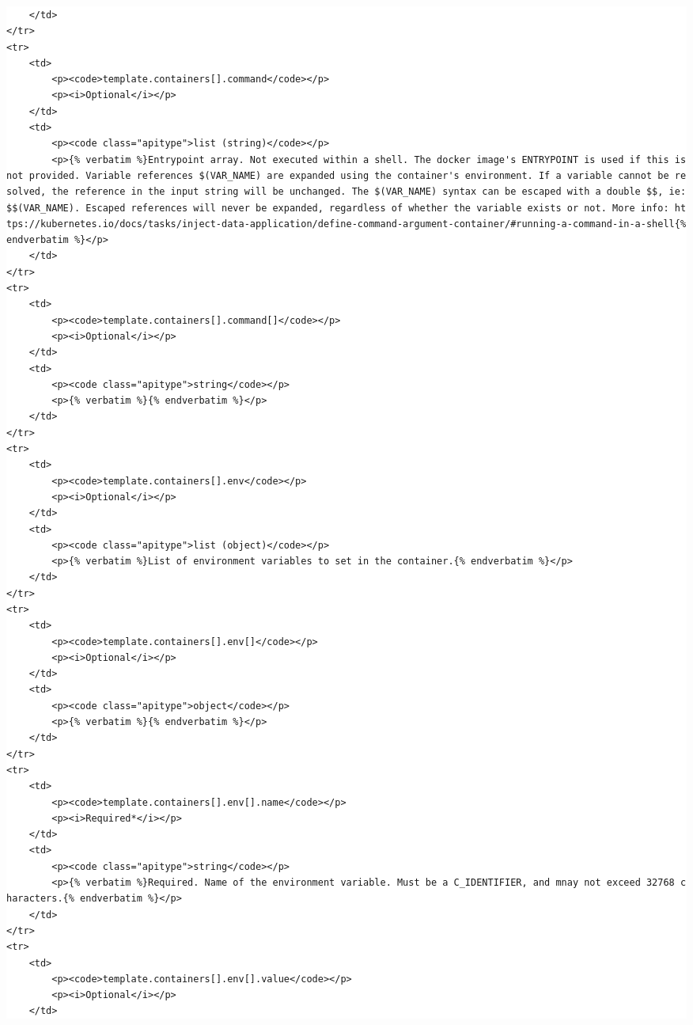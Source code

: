         </td>
    </tr>
    <tr>
        <td>
            <p><code>template.containers[].command</code></p>
            <p><i>Optional</i></p>
        </td>
        <td>
            <p><code class="apitype">list (string)</code></p>
            <p>{% verbatim %}Entrypoint array. Not executed within a shell. The docker image's ENTRYPOINT is used if this is not provided. Variable references $(VAR_NAME) are expanded using the container's environment. If a variable cannot be resolved, the reference in the input string will be unchanged. The $(VAR_NAME) syntax can be escaped with a double $$, ie: $$(VAR_NAME). Escaped references will never be expanded, regardless of whether the variable exists or not. More info: https://kubernetes.io/docs/tasks/inject-data-application/define-command-argument-container/#running-a-command-in-a-shell{% endverbatim %}</p>
        </td>
    </tr>
    <tr>
        <td>
            <p><code>template.containers[].command[]</code></p>
            <p><i>Optional</i></p>
        </td>
        <td>
            <p><code class="apitype">string</code></p>
            <p>{% verbatim %}{% endverbatim %}</p>
        </td>
    </tr>
    <tr>
        <td>
            <p><code>template.containers[].env</code></p>
            <p><i>Optional</i></p>
        </td>
        <td>
            <p><code class="apitype">list (object)</code></p>
            <p>{% verbatim %}List of environment variables to set in the container.{% endverbatim %}</p>
        </td>
    </tr>
    <tr>
        <td>
            <p><code>template.containers[].env[]</code></p>
            <p><i>Optional</i></p>
        </td>
        <td>
            <p><code class="apitype">object</code></p>
            <p>{% verbatim %}{% endverbatim %}</p>
        </td>
    </tr>
    <tr>
        <td>
            <p><code>template.containers[].env[].name</code></p>
            <p><i>Required*</i></p>
        </td>
        <td>
            <p><code class="apitype">string</code></p>
            <p>{% verbatim %}Required. Name of the environment variable. Must be a C_IDENTIFIER, and mnay not exceed 32768 characters.{% endverbatim %}</p>
        </td>
    </tr>
    <tr>
        <td>
            <p><code>template.containers[].env[].value</code></p>
            <p><i>Optional</i></p>
        </td>